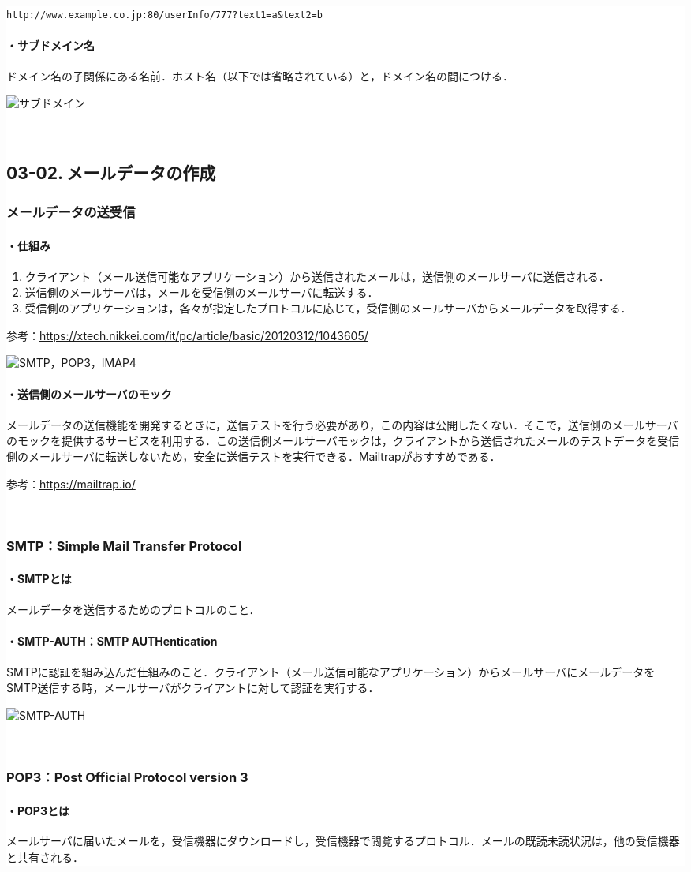 ```
http://www.example.co.jp:80/userInfo/777?text1=a&text2=b
```

#### ・サブドメイン名

ドメイン名の子関係にある名前．ホスト名（以下では省略されている）と，ドメイン名の間につける．

![サブドメイン](https://raw.githubusercontent.com/hiroki-it/tech-notebook/master/images/サブドメイン.png)

<br>

## 03-02. メールデータの作成

### メールデータの送受信

#### ・仕組み

1. クライアント（メール送信可能なアプリケーション）から送信されたメールは，送信側のメールサーバに送信される．
2. 送信側のメールサーバは，メールを受信側のメールサーバに転送する．
3. 受信側のアプリケーションは，各々が指定したプロトコルに応じて，受信側のメールサーバからメールデータを取得する．

参考：https://xtech.nikkei.com/it/pc/article/basic/20120312/1043605/

![SMTP，POP3，IMAP4](https://raw.githubusercontent.com/hiroki-it/tech-notebook/master/images/SMTP，POP3，IMAP4.png)

#### ・送信側のメールサーバのモック

メールデータの送信機能を開発するときに，送信テストを行う必要があり，この内容は公開したくない．そこで，送信側のメールサーバのモックを提供するサービスを利用する．この送信側メールサーバモックは，クライアントから送信されたメールのテストデータを受信側のメールサーバに転送しないため，安全に送信テストを実行できる．Mailtrapがおすすめである．

参考：https://mailtrap.io/

<br>

### SMTP：Simple Mail Transfer Protocol

#### ・SMTPとは

メールデータを送信するためのプロトコルのこと．

#### ・SMTP-AUTH：SMTP AUTHentication

SMTPに認証を組み込んだ仕組みのこと．クライアント（メール送信可能なアプリケーション）からメールサーバにメールデータをSMTP送信する時，メールサーバがクライアントに対して認証を実行する．

![SMTP-AUTH](https://raw.githubusercontent.com/hiroki-it/tech-notebook/master/images/SMTP-AUTH.png)

<br>

### POP3：Post Official Protocol version 3

#### ・POP3とは

メールサーバに届いたメールを，受信機器にダウンロードし，受信機器で閲覧するプロトコル．メールの既読未読状況は，他の受信機器と共有される．
